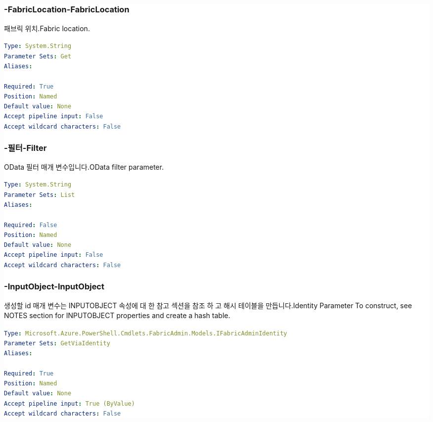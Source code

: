 ### <span data-ttu-id="248f8-118">-FabricLocation</span><span class="sxs-lookup"><span data-stu-id="248f8-118">-FabricLocation</span></span>
<span data-ttu-id="248f8-119">패브릭 위치.</span><span class="sxs-lookup"><span data-stu-id="248f8-119">Fabric location.</span></span>

```yaml
Type: System.String
Parameter Sets: Get
Aliases:

Required: True
Position: Named
Default value: None
Accept pipeline input: False
Accept wildcard characters: False

```

### <span data-ttu-id="248f8-120">-필터</span><span class="sxs-lookup"><span data-stu-id="248f8-120">-Filter</span></span>
<span data-ttu-id="248f8-121">OData 필터 매개 변수입니다.</span><span class="sxs-lookup"><span data-stu-id="248f8-121">OData filter parameter.</span></span>

```yaml
Type: System.String
Parameter Sets: List
Aliases:

Required: False
Position: Named
Default value: None
Accept pipeline input: False
Accept wildcard characters: False

```

### <span data-ttu-id="248f8-122">-InputObject</span><span class="sxs-lookup"><span data-stu-id="248f8-122">-InputObject</span></span>
<span data-ttu-id="248f8-123">생성할 id 매개 변수는 INPUTOBJECT 속성에 대 한 참고 섹션을 참조 하 고 해시 테이블을 만듭니다.</span><span class="sxs-lookup"><span data-stu-id="248f8-123">Identity Parameter To construct, see NOTES section for INPUTOBJECT properties and create a hash table.</span></span>

```yaml
Type: Microsoft.Azure.PowerShell.Cmdlets.FabricAdmin.Models.IFabricAdminIdentity
Parameter Sets: GetViaIdentity
Aliases:

Required: True
Position: Named
Default value: None
Accept pipeline input: True (ByValue)
Accept wildcard characters: False

```
